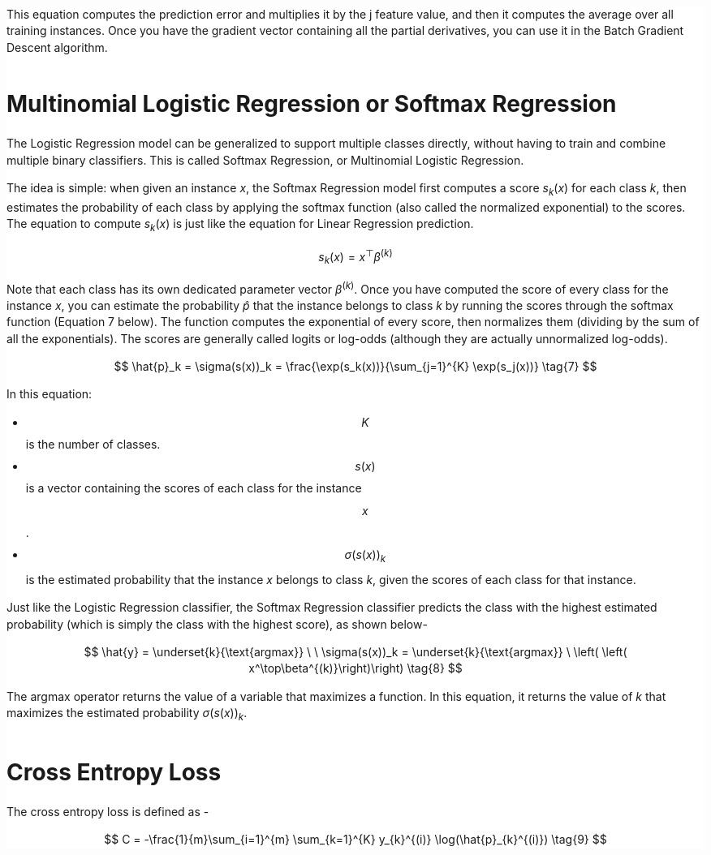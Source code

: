 This equation computes the prediction error and multiplies it by the j feature value, and then it computes the average over all training instances. Once you have the gradient vector containing all the partial derivatives, you can use it in the Batch Gradient Descent algorithm.

# Multinomial Logistic Regression or Softmax Regression

The Logistic Regression model can be generalized to support multiple classes directly, without having to train and combine multiple binary classifiers. This is called Softmax Regression, or Multinomial Logistic Regression.

The idea is simple: when given an instance $x$, the Softmax Regression model first computes a score $s_k(x)$ for each class $k$, then estimates the probability of each class by applying the softmax function (also called the normalized exponential) to the scores. The equation to compute $s_k(x)$ is just like the equation for Linear Regression prediction.

$$
s_k(x) = x^\top\beta^{(k)}
$$

Note that each class has its own dedicated parameter vector $\beta^{(k)}$. Once you have computed the score of every class for the instance $x$, you can estimate the probability $\hat{p}$ that the instance belongs to class $k$ by running the scores through the softmax function (Equation 7 below). The function computes the exponential of every score, then normalizes them (dividing by the sum of all the exponentials). The scores are generally called logits or log-odds (although they are actually unnormalized log-odds).

$$
\hat{p}_k = \sigma(s(x))_k = \frac{\exp(s_k(x))}{\sum_{j=1}^{K} \exp(s_j(x))} \tag{7}
$$

In this equation:

- $$K$$ is the number of classes.
- $$s(x)$$ is a vector containing the scores of each class for the instance $$x$$.
- $$\sigma(s(x))_k$$ is the estimated probability that the instance $x$ belongs to class $k$, given the scores of each class for that instance.

Just like the Logistic Regression classifier, the Softmax Regression classifier predicts the class with the highest estimated probability (which is simply the class with the highest score), as shown below-

$$
\hat{y} = \underset{k}{\text{argmax}} \ \ \sigma(s(x))_k = \underset{k}{\text{argmax}} \ \left( \left( x^\top\beta^{(k)}\right)\right) \tag{8}
$$

The $\text{argmax}$ operator returns the value of a variable that maximizes a function. In this equation, it returns the value of $k$ that maximizes the estimated probability $\sigma(s(x))_k$.

# Cross Entropy Loss

The cross entropy loss is defined as - 

$$
C = -\frac{1}{m}\sum_{i=1}^{m} \sum_{k=1}^{K} y_{k}^{(i)} \log(\hat{p}_{k}^{(i)}) \tag{9}
$$

